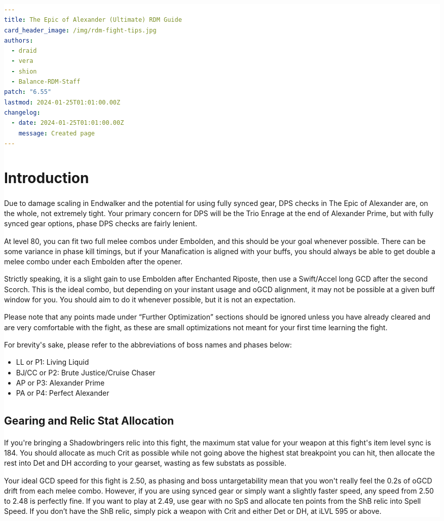 ```yaml
---
title: The Epic of Alexander (Ultimate) RDM Guide
card_header_image: /img/rdm-fight-tips.jpg
authors:
  - draid
  - vera
  - shion
  - Balance-RDM-Staff
patch: "6.55"
lastmod: 2024-01-25T01:01:00.00Z
changelog:
  - date: 2024-01-25T01:01:00.00Z
    message: Created page
---
```

# Introduction

Due to damage scaling in Endwalker and the potential for using fully synced gear, DPS checks in The Epic of Alexander are, on the whole, not extremely tight. Your primary concern for DPS will be the Trio Enrage at the end of Alexander Prime, but with fully synced gear options, phase DPS checks are fairly lenient.

At level 80, you can fit two full melee combos under Embolden, and this should be your goal whenever possible. There can be some variance in phase kill timings, but if your Manafication is aligned with your buffs, you should always be able to get double a melee combo under each Embolden after the opener.

Strictly speaking, it is a slight gain to use Embolden after Enchanted Riposte, then use a Swift/Accel long GCD after the second Scorch. This is the ideal combo, but depending on your instant usage and oGCD alignment, it may not be possible at a given buff window for you. You should aim to do it whenever possible, but it is not an expectation.

Please note that any points made under “Further Optimization” sections should be ignored unless you have already cleared and are very comfortable with the fight, as these are small optimizations not meant for your first time learning the fight.

For brevity's sake, please refer to the abbreviations of boss names and phases below:

* LL or P1: Living Liquid
* BJ/CC or P2: Brute Justice/Cruise Chaser
* AP or P3: Alexander Prime
* PA or P4: Perfect Alexander

## Gearing and Relic Stat Allocation

If you're bringing a Shadowbringers relic into this fight, the maximum stat value for your weapon at this fight's item level sync is 184. You should allocate as much Crit as possible while not going above the highest stat breakpoint you can hit, then allocate the rest into Det and DH according to your gearset, wasting as few substats as possible.

Your ideal GCD speed for this fight is 2.50, as phasing and boss untargetability mean that you won't really feel the 0.2s of oGCD drift from each melee combo. However, if you are using synced gear or simply want a slightly faster speed, any speed from 2.50 to 2.48 is perfectly fine. If you want to play at 2.49, use gear with no SpS and allocate ten points from the ShB relic into Spell Speed. If you don’t have the ShB relic, simply pick a weapon with Crit and either Det or DH, at iLVL 595 or above.

